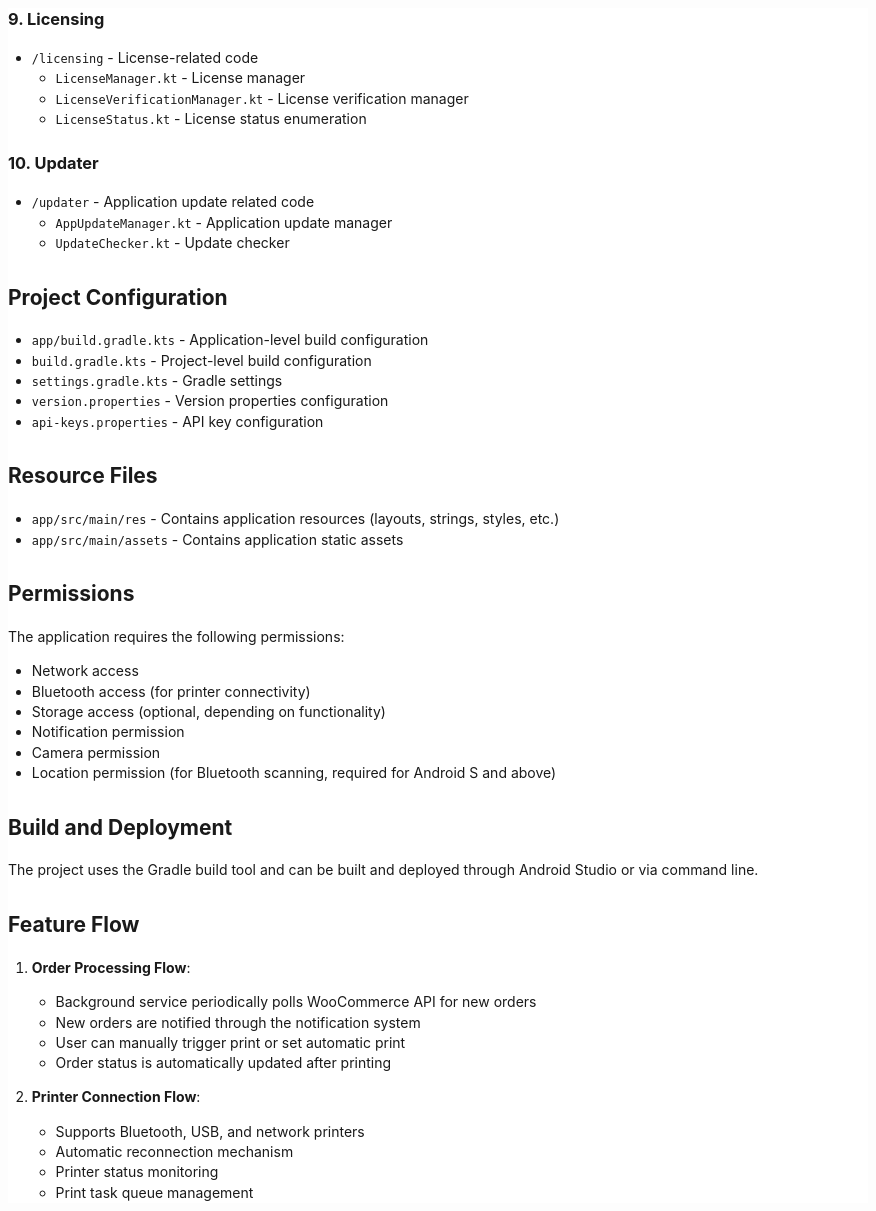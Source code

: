 ### 9. Licensing
- `/licensing` - License-related code
  - `LicenseManager.kt` - License manager
  - `LicenseVerificationManager.kt` - License verification manager
  - `LicenseStatus.kt` - License status enumeration

### 10. Updater
- `/updater` - Application update related code
  - `AppUpdateManager.kt` - Application update manager
  - `UpdateChecker.kt` - Update checker

## Project Configuration
- `app/build.gradle.kts` - Application-level build configuration
- `build.gradle.kts` - Project-level build configuration
- `settings.gradle.kts` - Gradle settings
- `version.properties` - Version properties configuration
- `api-keys.properties` - API key configuration

## Resource Files
- `app/src/main/res` - Contains application resources (layouts, strings, styles, etc.)
- `app/src/main/assets` - Contains application static assets

## Permissions
The application requires the following permissions:
- Network access
- Bluetooth access (for printer connectivity)
- Storage access (optional, depending on functionality)
- Notification permission
- Camera permission
- Location permission (for Bluetooth scanning, required for Android S and above)

## Build and Deployment
The project uses the Gradle build tool and can be built and deployed through Android Studio or via command line. 

## Feature Flow
1. **Order Processing Flow**:
   - Background service periodically polls WooCommerce API for new orders
   - New orders are notified through the notification system
   - User can manually trigger print or set automatic print
   - Order status is automatically updated after printing

2. **Printer Connection Flow**:
   - Supports Bluetooth, USB, and network printers
   - Automatic reconnection mechanism
   - Printer status monitoring
   - Print task queue management

